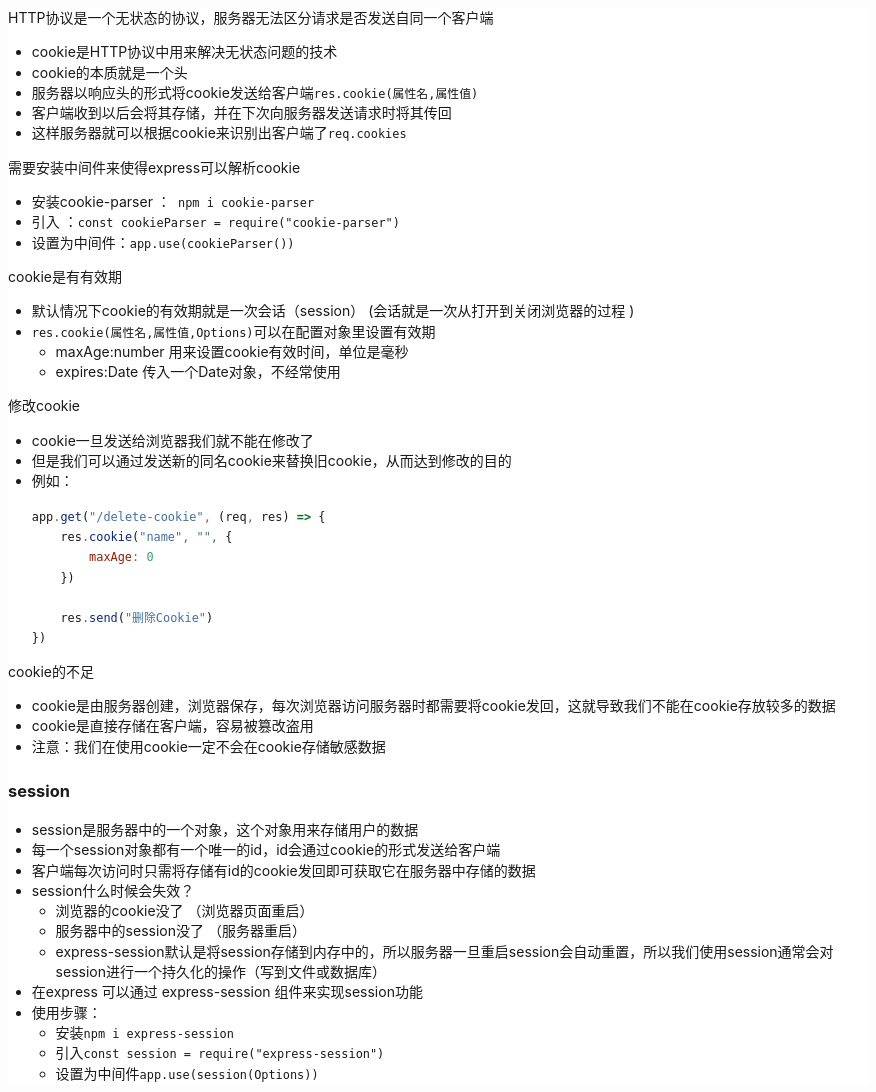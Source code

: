 HTTP协议是一个无状态的协议，服务器无法区分请求是否发送自同一个客户端

- cookie是HTTP协议中用来解决无状态问题的技术
- cookie的本质就是一个头
- 服务器以响应头的形式将cookie发送给客户端`res.cookie(属性名,属性值)`
- 客户端收到以后会将其存储，并在下次向服务器发送请求时将其传回
- 这样服务器就可以根据cookie来识别出客户端了`req.cookies`

需要安装中间件来使得express可以解析cookie

- 安装cookie-parser  ：` npm i cookie-parser`
- 引入 ：`const cookieParser = require("cookie-parser")`
- 设置为中间件：`app.use(cookieParser())`

cookie是有有效期

- 默认情况下cookie的有效期就是一次会话（session）
  (会话就是一次从打开到关闭浏览器的过程 )
- `res.cookie(属性名,属性值,Options)`可以在配置对象里设置有效期
  - maxAge:number 用来设置cookie有效时间，单位是毫秒
  - expires:Date 传入一个Date对象，不经常使用

修改cookie

- cookie一旦发送给浏览器我们就不能在修改了
- 但是我们可以通过发送新的同名cookie来替换旧cookie，从而达到修改的目的
- 例如：
  ```javascript
  app.get("/delete-cookie", (req, res) => {
      res.cookie("name", "", {
          maxAge: 0
      })

      res.send("删除Cookie")
  })
  ```

cookie的不足

- cookie是由服务器创建，浏览器保存，每次浏览器访问服务器时都需要将cookie发回，这就导致我们不能在cookie存放较多的数据
- cookie是直接存储在客户端，容易被篡改盗用
- 注意：我们在使用cookie一定不会在cookie存储敏感数据

### session

- session是服务器中的一个对象，这个对象用来存储用户的数据
- 每一个session对象都有一个唯一的id，id会通过cookie的形式发送给客户端
- 客户端每次访问时只需将存储有id的cookie发回即可获取它在服务器中存储的数据
- session什么时候会失效？
  - 浏览器的cookie没了
    （浏览器页面重启）
  - 服务器中的session没了
    （服务器重启）
  - express-session默认是将session存储到内存中的，所以服务器一旦重启session会自动重置，所以我们使用session通常会对session进行一个持久化的操作（写到文件或数据库）
- 在express 可以通过 express-session 组件来实现session功能
- 使用步骤：
  - 安装`npm i express-session`
  - 引入`const session = require("express-session")`
  - 设置为中间件`app.use(session(Options))`
